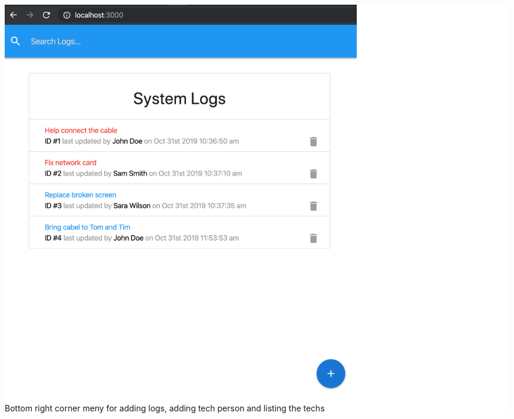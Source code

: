 <img src="list-of-logs.png" width=600>
<br>
Bottom right corner meny for adding logs, adding tech person and listing the techs
<br>